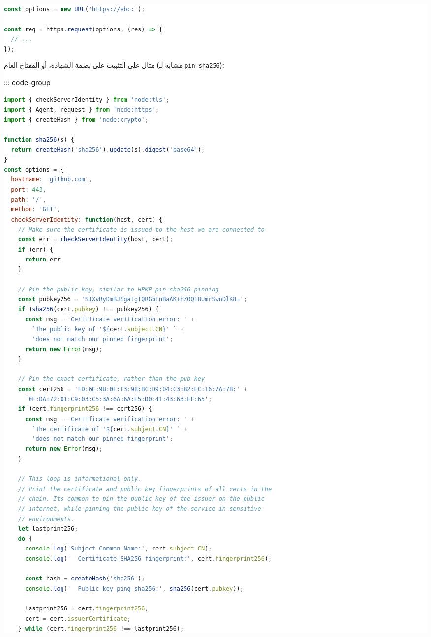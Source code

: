 ```js [ESM]
const options = new URL('https://abc:');

const req = https.request(options, (res) => {
  // ...
});
```
مثال على التثبيت على بصمة الشهادة، أو المفتاح العام (مشابه لـ `pin-sha256`):

::: code-group
```js [ESM]
import { checkServerIdentity } from 'node:tls';
import { Agent, request } from 'node:https';
import { createHash } from 'node:crypto';

function sha256(s) {
  return createHash('sha256').update(s).digest('base64');
}
const options = {
  hostname: 'github.com',
  port: 443,
  path: '/',
  method: 'GET',
  checkServerIdentity: function(host, cert) {
    // Make sure the certificate is issued to the host we are connected to
    const err = checkServerIdentity(host, cert);
    if (err) {
      return err;
    }

    // Pin the public key, similar to HPKP pin-sha256 pinning
    const pubkey256 = 'SIXvRyDmBJSgatgTQRGbInBaAK+hZOQ18UmrSwnDlK8=';
    if (sha256(cert.pubkey) !== pubkey256) {
      const msg = 'Certificate verification error: ' +
        `The public key of '${cert.subject.CN}' ` +
        'does not match our pinned fingerprint';
      return new Error(msg);
    }

    // Pin the exact certificate, rather than the pub key
    const cert256 = 'FD:6E:9B:0E:F3:98:BC:D9:04:C3:B2:EC:16:7A:7B:' +
      '0F:DA:72:01:C9:03:C5:3A:6A:6A:E5:D0:41:43:63:EF:65';
    if (cert.fingerprint256 !== cert256) {
      const msg = 'Certificate verification error: ' +
        `The certificate of '${cert.subject.CN}' ` +
        'does not match our pinned fingerprint';
      return new Error(msg);
    }

    // This loop is informational only.
    // Print the certificate and public key fingerprints of all certs in the
    // chain. Its common to pin the public key of the issuer on the public
    // internet, while pinning the public key of the service in sensitive
    // environments.
    let lastprint256;
    do {
      console.log('Subject Common Name:', cert.subject.CN);
      console.log('  Certificate SHA256 fingerprint:', cert.fingerprint256);

      const hash = createHash('sha256');
      console.log('  Public key ping-sha256:', sha256(cert.pubkey));

      lastprint256 = cert.fingerprint256;
      cert = cert.issuerCertificate;
    } while (cert.fingerprint256 !== lastprint256);
```